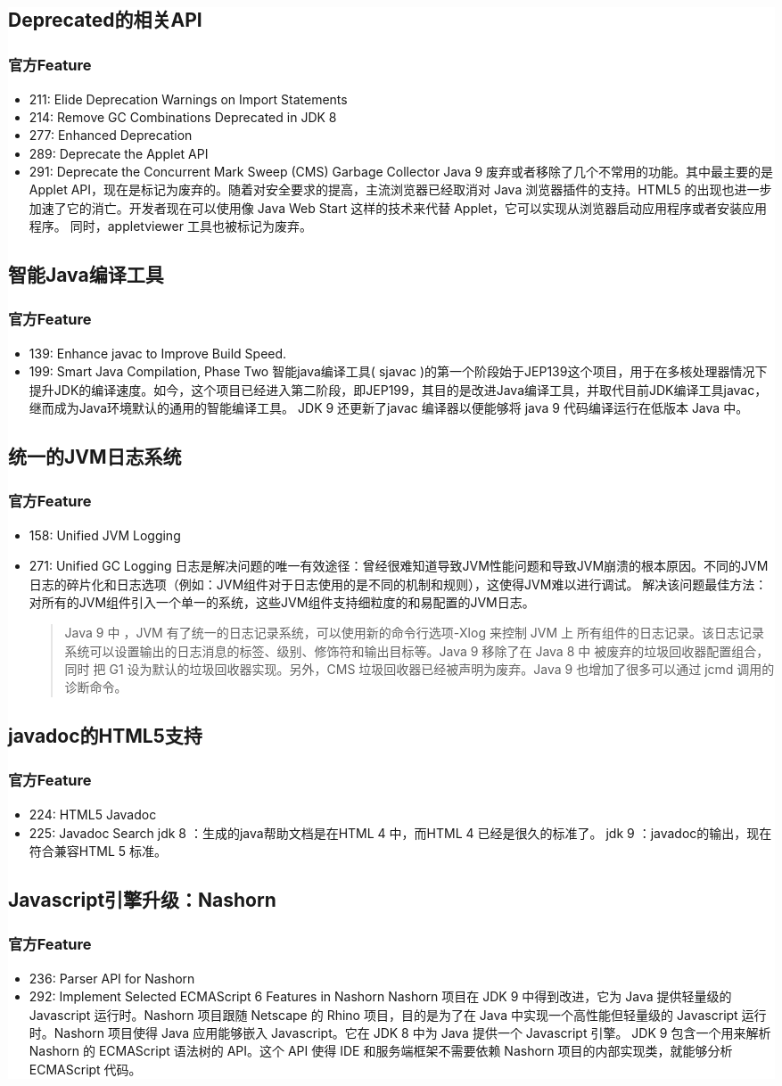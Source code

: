<p id="Deprecated的相关API">

## Deprecated的相关API
### 官方Feature
* 211: Elide Deprecation Warnings on Import Statements
* 214: Remove GC Combinations Deprecated in JDK 8
* 277: Enhanced Deprecation
* 289: Deprecate the Applet API
* 291: Deprecate the Concurrent Mark Sweep (CMS) Garbage Collector
Java 9 废弃或者移除了几个不常用的功能。其中最主要的是 Applet API，现在是标记为废弃的。随着对安全要求的提高，主流浏览器已经取消对 Java 浏览器插件的支持。HTML5 的出现也进一步加速了它的消亡。开发者现在可以使用像 Java Web Start 这样的技术来代替 Applet，它可以实现从浏览器启动应用程序或者安装应用程序。
同时，appletviewer 工具也被标记为废弃。
<p id="智能Java编译工具">

## 智能Java编译工具
### 官方Feature
* 139: Enhance javac to Improve Build Speed.
* 199: Smart Java Compilation, Phase Two
智能java编译工具( sjavac )的第一个阶段始于JEP139这个项目，用于在多核处理器情况下提升JDK的编译速度。如今，这个项目已经进入第二阶段，即JEP199，其目的是改进Java编译工具，并取代目前JDK编译工具javac，继而成为Java环境默认的通用的智能编译工具。
JDK 9 还更新了javac 编译器以便能够将 java 9 代码编译运行在低版本 Java 中。
<p id="统一的JVM日志系统">

## 统一的JVM日志系统
### 官方Feature
* 158: Unified JVM Logging
* 271: Unified GC Logging
  日志是解决问题的唯一有效途径：曾经很难知道导致JVM性能问题和导致JVM崩溃的根本原因。不同的JVM日志的碎片化和日志选项（例如：JVM组件对于日志使用的是不同的机制和规则），这使得JVM难以进行调试。
  解决该问题最佳方法：对所有的JVM组件引入一个单一的系统，这些JVM组件支持细粒度的和易配置的JVM日志。

  > Java 9 中 ，JVM 有了统一的日志记录系统，可以使用新的命令行选项-Xlog 来控制 JVM 上 所有组件的日志记录。该日志记录系统可以设置输出的日志消息的标签、级别、修饰符和输出目标等。Java 9 移除了在 Java 8 中 被废弃的垃圾回收器配置组合，同时 把 G1 设为默认的垃圾回收器实现。另外，CMS 垃圾回收器已经被声明为废弃。Java 9 也增加了很多可以通过 jcmd 调用的诊断命令。
<p id="javadoc的HTML5支持">

## javadoc的HTML5支持
### 官方Feature
* 224: HTML5 Javadoc
* 225: Javadoc Search
jdk 8 ：生成的java帮助文档是在HTML 4 中，而HTML 4 已经是很久的标准了。
jdk 9 ：javadoc的输出，现在符合兼容HTML 5 标准。
<p id="Nashorn">

## Javascript引擎升级：Nashorn
### 官方Feature
* 236: Parser API for Nashorn
* 292: Implement Selected ECMAScript 6 Features in Nashorn
Nashorn 项目在 JDK 9 中得到改进，它为 Java 提供轻量级的 Javascript 运行时。Nashorn 项目跟随 Netscape 的 Rhino 项目，目的是为了在 Java 中实现一个高性能但轻量级的 Javascript 运行时。Nashorn 项目使得 Java 应用能够嵌入 Javascript。它在 JDK 8 中为 Java 提供一个 Javascript 引擎。
JDK 9 包含一个用来解析 Nashorn 的 ECMAScript 语法树的 API。这个 API 使得 IDE 和服务端框架不需要依赖 Nashorn 项目的内部实现类，就能够分析 ECMAScript 代码。
<p id="java的动态编译器">
